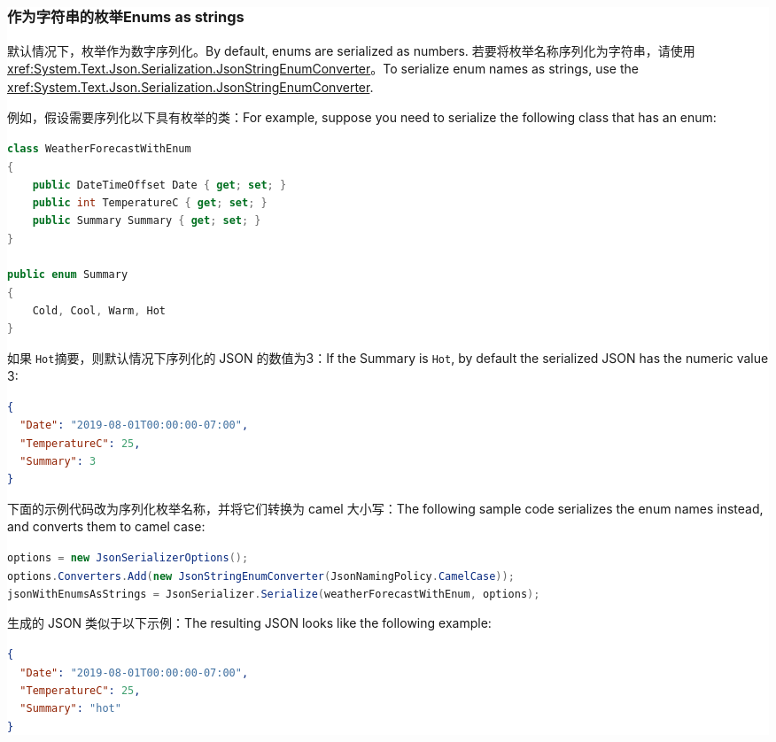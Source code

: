 ### <a name="enums-as-strings"></a><span data-ttu-id="71bec-212">作为字符串的枚举</span><span class="sxs-lookup"><span data-stu-id="71bec-212">Enums as strings</span></span>

<span data-ttu-id="71bec-213">默认情况下，枚举作为数字序列化。</span><span class="sxs-lookup"><span data-stu-id="71bec-213">By default, enums are serialized as numbers.</span></span> <span data-ttu-id="71bec-214">若要将枚举名称序列化为字符串，请使用 <xref:System.Text.Json.Serialization.JsonStringEnumConverter>。</span><span class="sxs-lookup"><span data-stu-id="71bec-214">To serialize enum names as strings, use the <xref:System.Text.Json.Serialization.JsonStringEnumConverter>.</span></span>

<span data-ttu-id="71bec-215">例如，假设需要序列化以下具有枚举的类：</span><span class="sxs-lookup"><span data-stu-id="71bec-215">For example, suppose you need to serialize the following class that has an enum:</span></span>

```csharp
class WeatherForecastWithEnum
{
    public DateTimeOffset Date { get; set; }
    public int TemperatureC { get; set; }
    public Summary Summary { get; set; }
}

public enum Summary
{
    Cold, Cool, Warm, Hot
}
```

<span data-ttu-id="71bec-216">如果 `Hot`摘要，则默认情况下序列化的 JSON 的数值为3：</span><span class="sxs-lookup"><span data-stu-id="71bec-216">If the Summary is `Hot`, by default the serialized JSON has the numeric value 3:</span></span>

```json
{
  "Date": "2019-08-01T00:00:00-07:00",
  "TemperatureC": 25,
  "Summary": 3
}
```

<span data-ttu-id="71bec-217">下面的示例代码改为序列化枚举名称，并将它们转换为 camel 大小写：</span><span class="sxs-lookup"><span data-stu-id="71bec-217">The following sample code serializes the enum names instead, and converts them to camel case:</span></span>

```csharp
options = new JsonSerializerOptions();
options.Converters.Add(new JsonStringEnumConverter(JsonNamingPolicy.CamelCase));
jsonWithEnumsAsStrings = JsonSerializer.Serialize(weatherForecastWithEnum, options);
```

<span data-ttu-id="71bec-218">生成的 JSON 类似于以下示例：</span><span class="sxs-lookup"><span data-stu-id="71bec-218">The resulting JSON looks like the following example:</span></span>

```json
{
  "Date": "2019-08-01T00:00:00-07:00",
  "TemperatureC": 25,
  "Summary": "hot"
}
```
